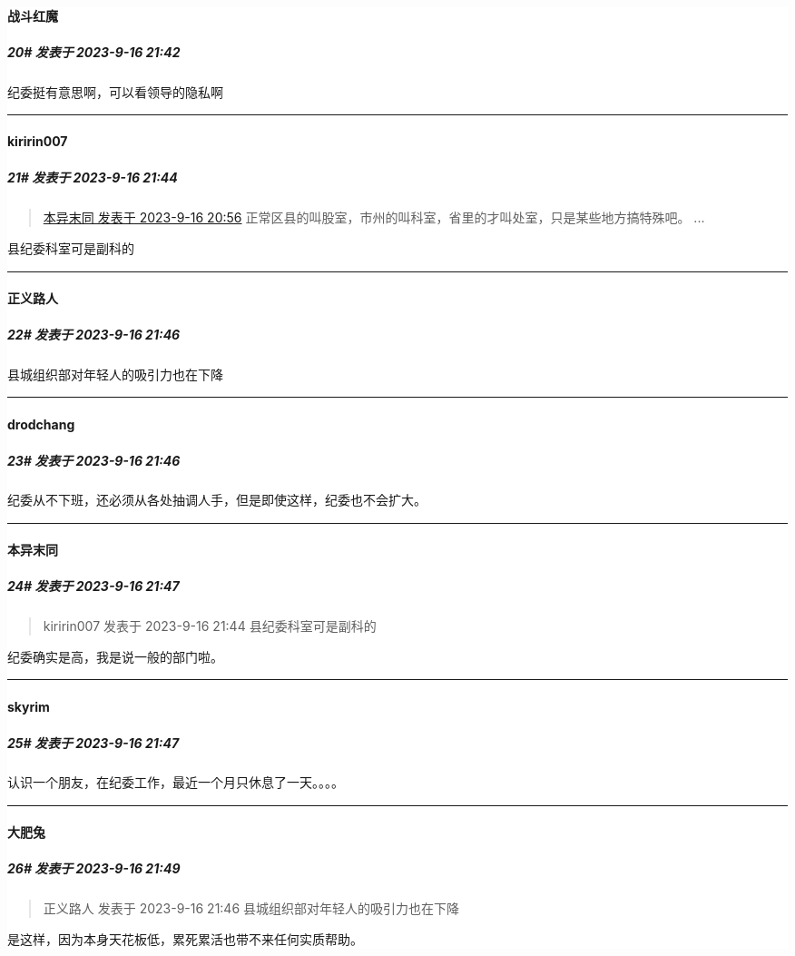 ####  战斗红魔  
##### 20#       发表于 2023-9-16 21:42

纪委挺有意思啊，可以看领导的隐私啊

*****

####  kiririn007  
##### 21#       发表于 2023-9-16 21:44

<blockquote><a href="httphttps://bbs.saraba1st.com/2b/forum.php?mod=redirect&amp;goto=findpost&amp;pid=62430310&amp;ptid=2153042" target="_blank">本异末同 发表于 2023-9-16 20:56</a>
正常区县的叫股室，市州的叫科室，省里的才叫处室，只是某些地方搞特殊吧。 ...</blockquote>
县纪委科室可是副科的

*****

####  正义路人  
##### 22#       发表于 2023-9-16 21:46

县城组织部对年轻人的吸引力也在下降

*****

####  drodchang  
##### 23#       发表于 2023-9-16 21:46

纪委从不下班，还必须从各处抽调人手，但是即使这样，纪委也不会扩大。

*****

####  本异末同  
##### 24#       发表于 2023-9-16 21:47

<blockquote>kiririn007 发表于 2023-9-16 21:44
县纪委科室可是副科的</blockquote>
纪委确实是高，我是说一般的部门啦。

*****

####  skyrim  
##### 25#       发表于 2023-9-16 21:47

认识一个朋友，在纪委工作，最近一个月只休息了一天。。。。

*****

####  大肥兔  
##### 26#       发表于 2023-9-16 21:49

<blockquote>正义路人 发表于 2023-9-16 21:46
县城组织部对年轻人的吸引力也在下降</blockquote>
是这样，因为本身天花板低，累死累活也带不来任何实质帮助。
